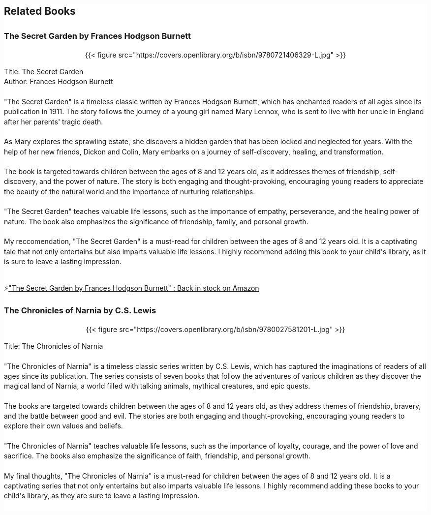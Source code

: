 ## Related Books
### The Secret Garden by Frances Hodgson Burnett
<center>
{{< figure src="https://covers.openlibrary.org/b/isbn/9780721406329-L.jpg" >}}
</center>

Title: The Secret Garden</br>
Author: Frances Hodgson Burnett</br></br>
"The Secret Garden" is a timeless classic written by Frances Hodgson Burnett, which has enchanted readers of all ages since its publication in 1911. The story follows the journey of a young girl named Mary Lennox, who is sent to live with her uncle in England after her parents' tragic death.</br></br>
As Mary explores the sprawling estate, she discovers a hidden garden that has been locked and neglected for years. With the help of her new friends, Dickon and Colin, Mary embarks on a journey of self-discovery, healing, and transformation.</br></br>
The book is targeted towards children between the ages of 8 and 12 years old, as it addresses themes of friendship, self-discovery, and the power of nature. The story is both engaging and thought-provoking, encouraging young readers to appreciate the beauty of the natural world and the importance of nurturing relationships.</br></br>
"The Secret Garden" teaches valuable life lessons, such as the importance of empathy, perseverance, and the healing power of nature. The book also emphasizes the significance of friendship, family, and personal growth.</br></br>
My reccomendation, "The Secret Garden" is a must-read for children between the ages of 8 and 12 years old. It is a captivating tale that not only entertains but also imparts valuable life lessons. I highly recommend adding this book to your child's library, as it is sure to leave a lasting impression.</br></br>

<p>⚡<a id="aflink" href="https://www.amazon.com/gp/search?ie=UTF8&tag=klayu00-20&linkCode=ur2&linkId=6639bed89a8ad8dd2705e40644eb43d3&camp=1789&creative=9325&index=books&keywords=The Secret Garden by Frances Hodgson Burnett" class="one" target="_blank" title='"The Secret Garden by Frances Hodgson Burnett" : Back in stock on Amazon'>"The Secret Garden by Frances Hodgson Burnett" : Back in stock on Amazon</a></p>

### The Chronicles of Narnia by C.S. Lewis
<center>
{{< figure src="https://covers.openlibrary.org/b/isbn/9780027581201-L.jpg" >}}
</center>

Title: The Chronicles of Narnia</br></br>
"The Chronicles of Narnia" is a timeless classic series written by C.S. Lewis, which has captured the imaginations of readers of all ages since its publication. The series consists of seven books that follow the adventures of various children as they discover the magical land of Narnia, a world filled with talking animals, mythical creatures, and epic quests.</br></br>
The books are targeted towards children between the ages of 8 and 12 years old, as they address themes of friendship, bravery, and the battle between good and evil. The stories are both engaging and thought-provoking, encouraging young readers to explore their own values and beliefs.</br></br>
"The Chronicles of Narnia" teaches valuable life lessons, such as the importance of loyalty, courage, and the power of love and sacrifice. The books also emphasize the significance of faith, friendship, and personal growth.</br></br>
My final thoughts, "The Chronicles of Narnia" is a must-read for children between the ages of 8 and 12 years old. It is a captivating series that not only entertains but also imparts valuable life lessons. I highly recommend adding these books to your child's library, as they are sure to leave a lasting impression.</br></br>
